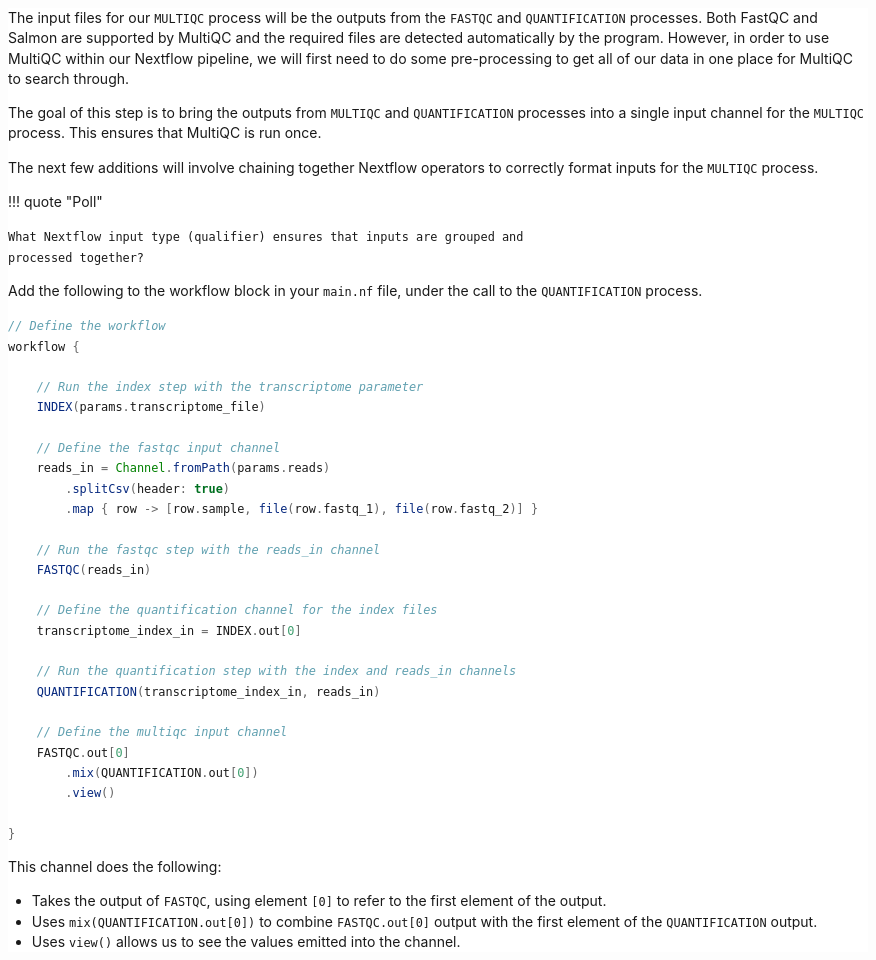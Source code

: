 The input files for our `MULTIQC` process will be the outputs from the
`FASTQC` and `QUANTIFICATION` processes. Both FastQC and Salmon are supported
by MultiQC and the required files are detected automatically by the program.
However, in order to use MultiQC within our Nextflow pipeline, we will first need to
do some pre-processing to get all of our data in one place for MultiQC to search through.

The goal of this step is to bring the outputs from `MULTIQC` and
`QUANTIFICATION` processes into a single input channel for the `MULTIQC`
process. This ensures that MultiQC is run once.  

The next few additions will involve chaining together Nextflow operators to
correctly format inputs for the `MULTIQC` process.  

!!! quote "Poll"

    What Nextflow input type (qualifier) ensures that inputs are grouped and
    processed together?

Add the following to the workflow block in your `main.nf` file, under the call to the
`QUANTIFICATION` process.  

```groovy title="main.nf" hl_lines="21-24"
// Define the workflow
workflow {

    // Run the index step with the transcriptome parameter
    INDEX(params.transcriptome_file)

    // Define the fastqc input channel
    reads_in = Channel.fromPath(params.reads)
        .splitCsv(header: true)
        .map { row -> [row.sample, file(row.fastq_1), file(row.fastq_2)] }

    // Run the fastqc step with the reads_in channel
    FASTQC(reads_in)

    // Define the quantification channel for the index files
    transcriptome_index_in = INDEX.out[0]

    // Run the quantification step with the index and reads_in channels
    QUANTIFICATION(transcriptome_index_in, reads_in)

    // Define the multiqc input channel
    FASTQC.out[0]
        .mix(QUANTIFICATION.out[0])
        .view()

}
```

This channel does the following:

- Takes the output of `FASTQC`, using element `[0]` to refer to the first element of the output. 
- Uses `mix(QUANTIFICATION.out[0])` to combine `FASTQC.out[0]` output with the first element of the `QUANTIFICATION` output.
- Uses `view()` allows us to see the values emitted into the channel.
